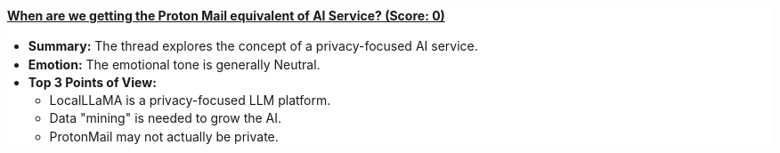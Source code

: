 **[When are we getting the Proton Mail equivalent of AI Service? (Score: 0)](https://www.reddit.com/r/LocalLLaMA/comments/1kwuap4/when_are_we_getting_the_proton_mail_equivalent_of/)**
*  **Summary:** The thread explores the concept of a privacy-focused AI service.
*  **Emotion:** The emotional tone is generally Neutral.
*  **Top 3 Points of View:**
    *   LocalLLaMA is a privacy-focused LLM platform.
    *   Data "mining" is needed to grow the AI.
    *   ProtonMail may not actually be private.
